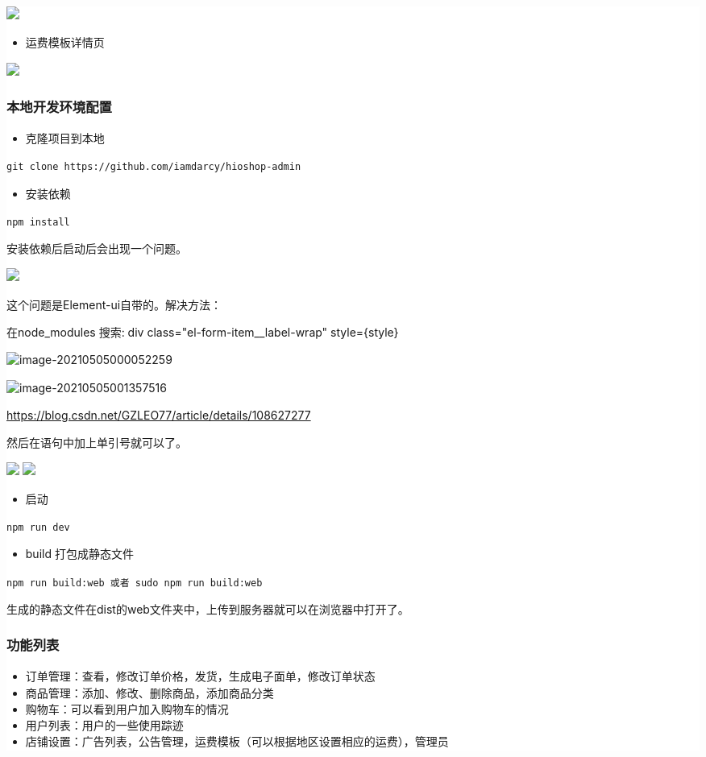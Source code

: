 <img width="900" src="http://git.hiolabs.com/github/template.jpg"/>

+ 运费模板详情页

<img width="900" src="http://git.hiolabs.com/github/template2.jpg"/>

### 本地开发环境配置
+ 克隆项目到本地
```
git clone https://github.com/iamdarcy/hioshop-admin
```
+ 安装依赖
```
npm install

```
安装依赖后启动后会出现一个问题。

<img width="600" src="http://git.hiolabs.com/github/error.jpg"/>

这个问题是Element-ui自带的。解决方法：

在node_modules 搜索:  div class="el-form-item__label-wrap" style={style}  

![image-20210505000052259](C:\Users\Administrator\AppData\Roaming\Typora\typora-user-images\image-20210505000052259.png)

![image-20210505001357516](C:\Users\Administrator\AppData\Roaming\Typora\typora-user-images\image-20210505001357516.png)

https://blog.csdn.net/GZLEO77/article/details/108627277

然后在语句中加上单引号就可以了。

<img width="600" src="http://git.hiolabs.com/github/before.jpg"/>

<img width="600" src="http://git.hiolabs.com/github/after.jpg"/>

+ 启动
```
npm run dev

```

+ build 打包成静态文件
```
npm run build:web 或者 sudo npm run build:web

```

生成的静态文件在dist的web文件夹中，上传到服务器就可以在浏览器中打开了。

### 功能列表
+ 订单管理：查看，修改订单价格，发货，生成电子面单，修改订单状态
+ 商品管理：添加、修改、删除商品，添加商品分类
+ 购物车：可以看到用户加入购物车的情况
+ 用户列表：用户的一些使用踪迹
+ 店铺设置：广告列表，公告管理，运费模板（可以根据地区设置相应的运费），管理员
